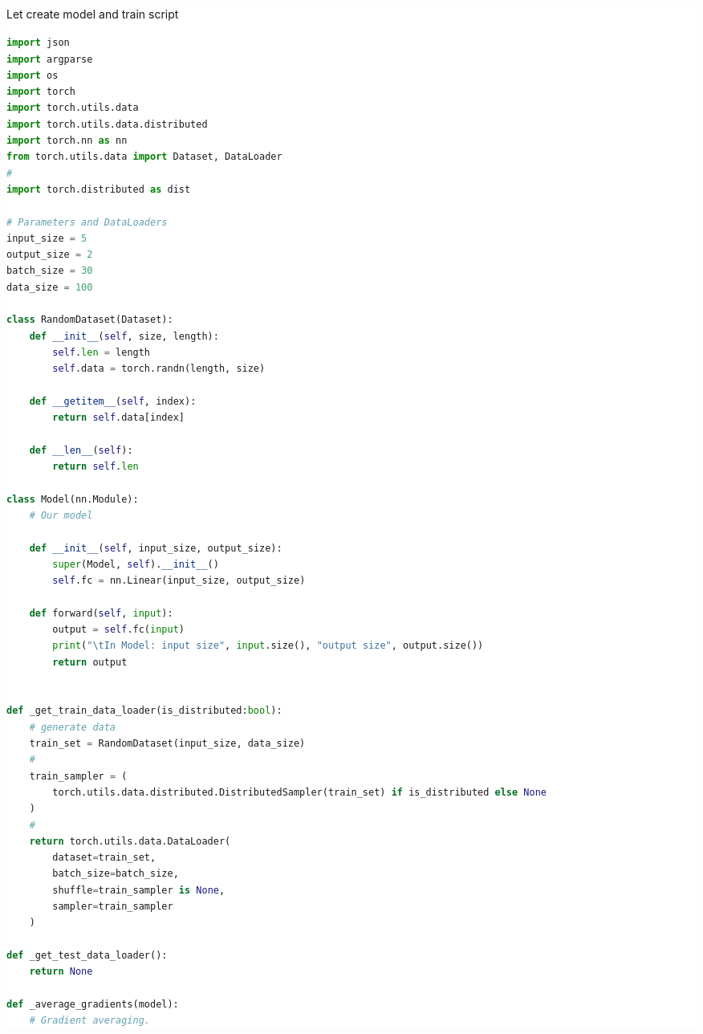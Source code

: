 Let create model and train script

```py
import json
import argparse
import os
import torch
import torch.utils.data
import torch.utils.data.distributed
import torch.nn as nn
from torch.utils.data import Dataset, DataLoader
#
import torch.distributed as dist

# Parameters and DataLoaders
input_size = 5
output_size = 2
batch_size = 30
data_size = 100

class RandomDataset(Dataset):
    def __init__(self, size, length):
        self.len = length
        self.data = torch.randn(length, size)

    def __getitem__(self, index):
        return self.data[index]

    def __len__(self):
        return self.len

class Model(nn.Module):
    # Our model

    def __init__(self, input_size, output_size):
        super(Model, self).__init__()
        self.fc = nn.Linear(input_size, output_size)

    def forward(self, input):
        output = self.fc(input)
        print("\tIn Model: input size", input.size(), "output size", output.size())
        return output


def _get_train_data_loader(is_distributed:bool):
    # generate data
    train_set = RandomDataset(input_size, data_size)
    #
    train_sampler = (
        torch.utils.data.distributed.DistributedSampler(train_set) if is_distributed else None
    )
    #
    return torch.utils.data.DataLoader(
        dataset=train_set,
        batch_size=batch_size,
        shuffle=train_sampler is None,
        sampler=train_sampler
    )

def _get_test_data_loader():
    return None

def _average_gradients(model):
    # Gradient averaging.
```